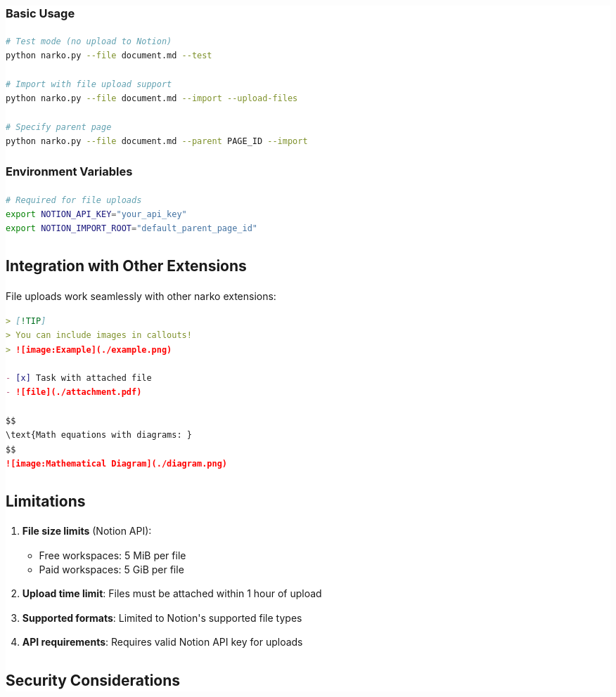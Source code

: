 ### Basic Usage

```bash
# Test mode (no upload to Notion)
python narko.py --file document.md --test

# Import with file upload support
python narko.py --file document.md --import --upload-files

# Specify parent page
python narko.py --file document.md --parent PAGE_ID --import
```

### Environment Variables

```bash
# Required for file uploads
export NOTION_API_KEY="your_api_key"
export NOTION_IMPORT_ROOT="default_parent_page_id"
```

## Integration with Other Extensions

File uploads work seamlessly with other narko extensions:

```markdown
> [!TIP]
> You can include images in callouts!
> ![image:Example](./example.png)

- [x] Task with attached file
- ![file](./attachment.pdf)

$$
\text{Math equations with diagrams: }
$$
![image:Mathematical Diagram](./diagram.png)
```

## Limitations

1. **File size limits** (Notion API):
   - Free workspaces: 5 MiB per file
   - Paid workspaces: 5 GiB per file

2. **Upload time limit**: Files must be attached within 1 hour of upload

3. **Supported formats**: Limited to Notion's supported file types

4. **API requirements**: Requires valid Notion API key for uploads

## Security Considerations
